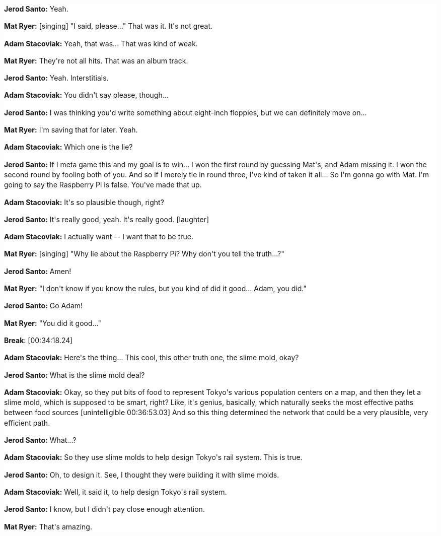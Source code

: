 **Jerod Santo:** Yeah.

**Mat Ryer:** \[singing\] "I said, please..." That was it. It's not great.

**Adam Stacoviak:** Yeah, that was... That was kind of weak.

**Mat Ryer:** They're not all hits. That was an album track.

**Jerod Santo:** Yeah. Interstitials.

**Adam Stacoviak:** You didn't say please, though...

**Jerod Santo:** I was thinking you'd write something about eight-inch floppies, but we can definitely move on...

**Mat Ryer:** I'm saving that for later. Yeah.

**Adam Stacoviak:** Which one is the lie?

**Jerod Santo:** If I meta game this and my goal is to win... I won the first round by guessing Mat's, and Adam missing it. I won the second round by fooling both of you. And so if I merely tie in round three, I've kind of taken it all... So I'm gonna go with Mat. I'm going to say the Raspberry Pi is false. You've made that up.

**Adam Stacoviak:** It's so plausible though, right?

**Jerod Santo:** It's really good, yeah. It's really good. \[laughter\]

**Adam Stacoviak:** I actually want -- I want that to be true.

**Mat Ryer:** \[singing\] "Why lie about the Raspberry Pi? Why don't you tell the truth...?"

**Jerod Santo:** Amen!

**Mat Ryer:** "I don't know if you know the rules, but you kind of did it good... Adam, you did."

**Jerod Santo:** Go Adam!

**Mat Ryer:** "You did it good..."

**Break**: \[00:34:18.24\]

**Adam Stacoviak:** Here's the thing... This cool, this other truth one, the slime mold, okay?

**Jerod Santo:** What is the slime mold deal?

**Adam Stacoviak:** Okay, so they put bits of food to represent Tokyo's various population centers on a map, and then they let a slime mold, which is supposed to be smart, right? Like, it's genius, basically, which naturally seeks the most effective paths between food sources \[unintelligible 00:36:53.03\] And so this thing determined the network that could be a very plausible, very efficient path.

**Jerod Santo:** What...?

**Adam Stacoviak:** So they use slime molds to help design Tokyo's rail system. This is true.

**Jerod Santo:** Oh, to design it. See, I thought they were building it with slime molds.

**Adam Stacoviak:** Well, it said it, to help design Tokyo's rail system.

**Jerod Santo:** I know, but I didn't pay close enough attention.

**Mat Ryer:** That's amazing.
